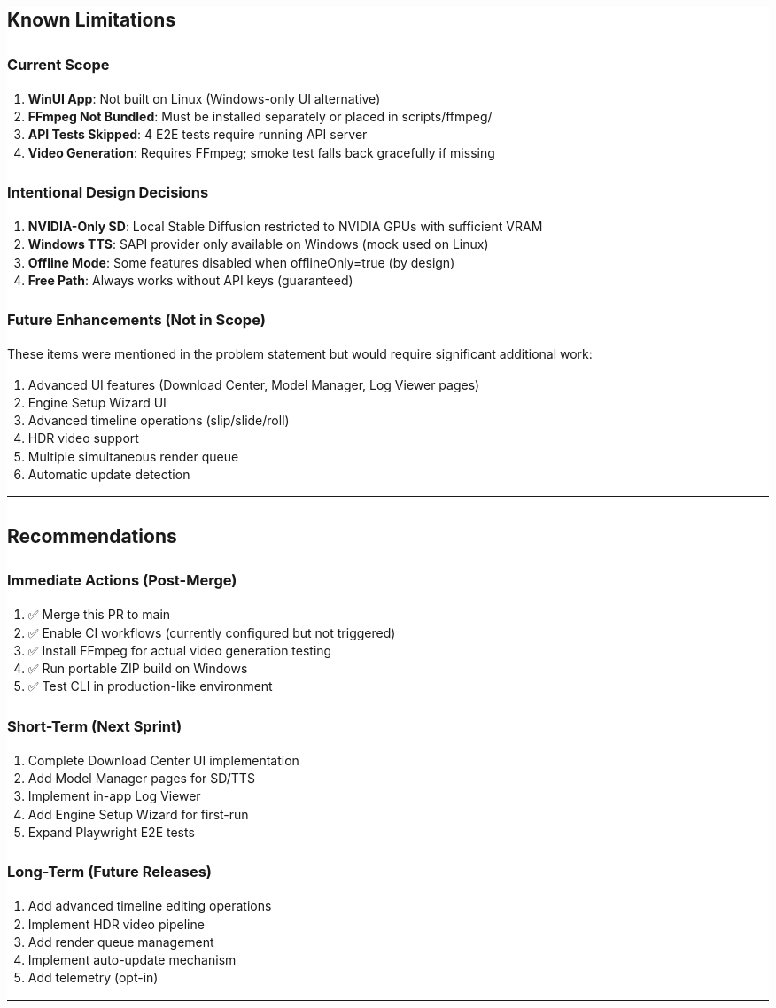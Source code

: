 
## Known Limitations

### Current Scope
1. **WinUI App**: Not built on Linux (Windows-only UI alternative)
2. **FFmpeg Not Bundled**: Must be installed separately or placed in scripts/ffmpeg/
3. **API Tests Skipped**: 4 E2E tests require running API server
4. **Video Generation**: Requires FFmpeg; smoke test falls back gracefully if missing

### Intentional Design Decisions
1. **NVIDIA-Only SD**: Local Stable Diffusion restricted to NVIDIA GPUs with sufficient VRAM
2. **Windows TTS**: SAPI provider only available on Windows (mock used on Linux)
3. **Offline Mode**: Some features disabled when offlineOnly=true (by design)
4. **Free Path**: Always works without API keys (guaranteed)

### Future Enhancements (Not in Scope)
These items were mentioned in the problem statement but would require significant additional work:

1. Advanced UI features (Download Center, Model Manager, Log Viewer pages)
2. Engine Setup Wizard UI
3. Advanced timeline operations (slip/slide/roll)
4. HDR video support
5. Multiple simultaneous render queue
6. Automatic update detection

---

## Recommendations

### Immediate Actions (Post-Merge)
1. ✅ Merge this PR to main
2. ✅ Enable CI workflows (currently configured but not triggered)
3. ✅ Install FFmpeg for actual video generation testing
4. ✅ Run portable ZIP build on Windows
5. ✅ Test CLI in production-like environment

### Short-Term (Next Sprint)
1. Complete Download Center UI implementation
2. Add Model Manager pages for SD/TTS
3. Implement in-app Log Viewer
4. Add Engine Setup Wizard for first-run
5. Expand Playwright E2E tests

### Long-Term (Future Releases)
1. Add advanced timeline editing operations
2. Implement HDR video pipeline
3. Add render queue management
4. Implement auto-update mechanism
5. Add telemetry (opt-in)

---